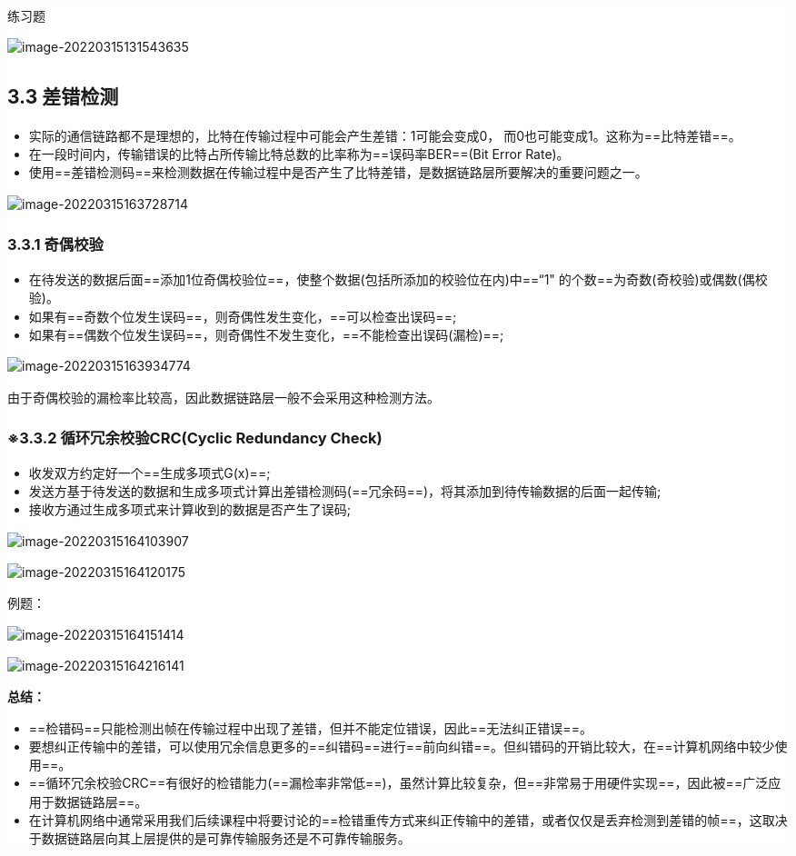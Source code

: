 
练习题

![image-20220315131543635](https://run-notes.oss-cn-beijing.aliyuncs.com/notes/202203251802308.png)





## 3.3 差错检测

- 实际的通信链路都不是理想的，比特在传输过程中可能会产生差错：1可能会变成0，
  而0也可能变成1。这称为==比特差错==。
- 在一段时间内，传输错误的比特占所传输比特总数的比率称为==误码率BER==(Bit Error Rate)。
- 使用==差错检测码==来检测数据在传输过程中是否产生了比特差错，是数据链路层所要解决的重要问题之一。

![image-20220315163728714](https://run-notes.oss-cn-beijing.aliyuncs.com/notes/202203251802309.png)



### 3.3.1 奇偶校验

- 在待发送的数据后面==添加1位奇偶校验位==，使整个数据(包括所添加的校验位在内)中==“1" 的个数==为奇数(奇校验)或偶数(偶校验)。
- 如果有==奇数个位发生误码==，则奇偶性发生变化，==可以检查出误码==;
- 如果有==偶数个位发生误码==，则奇偶性不发生变化，==不能检查出误码(漏检)==;

![image-20220315163934774](https://run-notes.oss-cn-beijing.aliyuncs.com/notes/202203251802310.png)

由于奇偶校验的漏检率比较高，因此数据链路层一般不会采用这种检测方法。



### ※3.3.2 循环冗余校验CRC(Cyclic Redundancy Check)

- 收发双方约定好一个==生成多项式G(x)==;
- 发送方基于待发送的数据和生成多项式计算出差错检测码(==冗余码==)，将其添加到待传输数据的后面一起传输;
- 接收方通过生成多项式来计算收到的数据是否产生了误码;

![image-20220315164103907](https://run-notes.oss-cn-beijing.aliyuncs.com/notes/202203251802311.png)

![image-20220315164120175](https://run-notes.oss-cn-beijing.aliyuncs.com/notes/202203251802312.png)



例题：

![image-20220315164151414](https://run-notes.oss-cn-beijing.aliyuncs.com/notes/202203251802313.png)



![image-20220315164216141](https://run-notes.oss-cn-beijing.aliyuncs.com/notes/202203251802314.png)



**总结：**

- ==检错码==只能检测出帧在传输过程中出现了差错，但并不能定位错误，因此==无法纠正错误==。
- 要想纠正传输中的差错，可以使用冗余信息更多的==纠错码==进行==前向纠错==。但纠错码的开销比较大，在==计算机网络中较少使用==。
- ==循环冗余校验CRC==有很好的检错能力(==漏检率非常低==)，虽然计算比较复杂，但==非常易于用硬件实现==，因此被==广泛应用于数据链路层==。
- 在计算机网络中通常采用我们后续课程中将要讨论的==检错重传方式来纠正传输中的差错，或者仅仅是丢弃检测到差错的帧==，这取决于数据链路层向其上层提供的是可靠传输服务还是不可靠传输服务。

